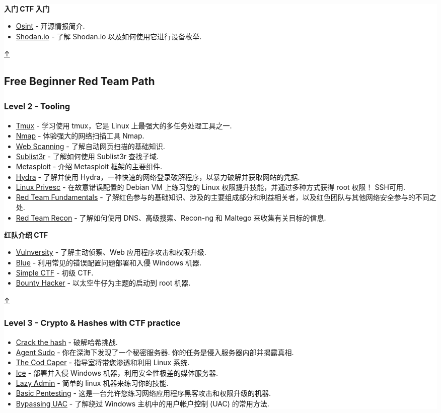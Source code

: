 
**入门 CTF 入门**

* [Osint](https://github.com/brootware/awesome-cyber-security-university/blob/master/<https://tryhackme.com/room/ohsint>) - 开源情报简介.
* [Shodan.io](https://github.com/brootware/awesome-cyber-security-university/blob/master/<https://tryhackme.com/room/shodan>) - 了解 Shodan.io 以及如何使用它进行设备枚举.


[↑](#contents)

## Free Beginner Red Team Path

### Level 2 - Tooling

* [Tmux](https://github.com/brootware/awesome-cyber-security-university/blob/master/<https://tryhackme.com/room/rptmux>) - 学习使用 tmux，它是 Linux 上最强大的多任务处理工具之一.
* [Nmap](https://github.com/brootware/awesome-cyber-security-university/blob/master/<https://tryhackme.com/room/rpnmap>) - 体验强大的网络扫描工具 Nmap.
* [Web Scanning](https://github.com/brootware/awesome-cyber-security-university/blob/master/<https://tryhackme.com/room/rpwebscanning>) - 了解自动网页扫描的基础知识.
* [Sublist3r](https://github.com/brootware/awesome-cyber-security-university/blob/master/<https://tryhackme.com/room/rpsublist3r>) - 了解如何使用 Sublist3r 查找子域.
* [Metasploit](https://github.com/brootware/awesome-cyber-security-university/blob/master/<https://tryhackme.com/room/rpmetasploit>) - 介绍 Metasploit 框架的主要组件.
* [Hydra](https://github.com/brootware/awesome-cyber-security-university/blob/master/<https://tryhackme.com/room/hydra>) - 了解并使用 Hydra，一种快速的网络登录破解程序，以暴力破解并获取网站的凭据.
* [Linux Privesc](https://github.com/brootware/awesome-cyber-security-university/blob/master/<https://tryhackme.com/room/linuxprivesc>)  - 在故意错误配置的 Debian VM 上练习您的 Linux 权限提升技能，并通过多种方式获得 root 权限！  SSH可用.
* [Red Team Fundamentals](https://github.com/brootware/awesome-cyber-security-university/blob/master/<https://tryhackme.com/room/redteamfundamentals>) - 了解红色参与的基础知识、涉及的主要组成部分和利益相关者，以及红色团队与其他网络安全参与的不同之处.
* [Red Team Recon](https://github.com/brootware/awesome-cyber-security-university/blob/master/<https://tryhackme.com/room/redteamrecon>) - 了解如何使用 DNS、高级搜索、Recon-ng 和 Maltego 来收集有关目标的信息.


**红队介绍 CTF**

* [Vulnversity](https://github.com/brootware/awesome-cyber-security-university/blob/master/<https://tryhackme.com/room/vulnversity>) - 了解主动侦察、Web 应用程序攻击和权限升级.
* [Blue](https://github.com/brootware/awesome-cyber-security-university/blob/master/<https://tryhackme.com/room/blue>) - 利用常见的错误配置问题部署和入侵 Windows 机器.
* [Simple CTF](https://github.com/brootware/awesome-cyber-security-university/blob/master/<https://tryhackme.com/room/easyctf>) - 初级 CTF.
* [Bounty Hacker](https://github.com/brootware/awesome-cyber-security-university/blob/master/<https://tryhackme.com/room/cowboyhacker>) - 以太空牛仔为主题的启动到 root 机器.


[↑](#contents)

### Level 3 - Crypto & Hashes with CTF practice

* [Crack the hash](https://github.com/brootware/awesome-cyber-security-university/blob/master/<https://tryhackme.com/room/crackthehash>) - 破解哈希挑战.
* [Agent Sudo](https://github.com/brootware/awesome-cyber-security-university/blob/master/<https://tryhackme.com/room/agentsudoctf>)  - 你在深海下发现了一个秘密服务器. 你的任务是侵入服务器内部并揭露真相.
* [The Cod Caper](https://github.com/brootware/awesome-cyber-security-university/blob/master/<https://tryhackme.com/room/thecodcaper>) - 指导室将带您渗透和利用 Linux 系统.
* [Ice](https://github.com/brootware/awesome-cyber-security-university/blob/master/<https://tryhackme.com/room/ice>) - 部署并入侵 Windows 机器，利用安全性极差的媒体服务器.
* [Lazy Admin](https://github.com/brootware/awesome-cyber-security-university/blob/master/<https://tryhackme.com/room/lazyadmin>) - 简单的 linux 机器来练习你的技能.
* [Basic Pentesting](https://github.com/brootware/awesome-cyber-security-university/blob/master/<https://tryhackme.com/room/basicpentestingjt>) - 这是一台允许您练习网络应用程序黑客攻击和权限升级的机器.
* [Bypassing UAC](https://tryhackme.com/room/bypassinguac) - 了解绕过 Windows 主机中的用户帐户控制 (UAC) 的常用方法.
